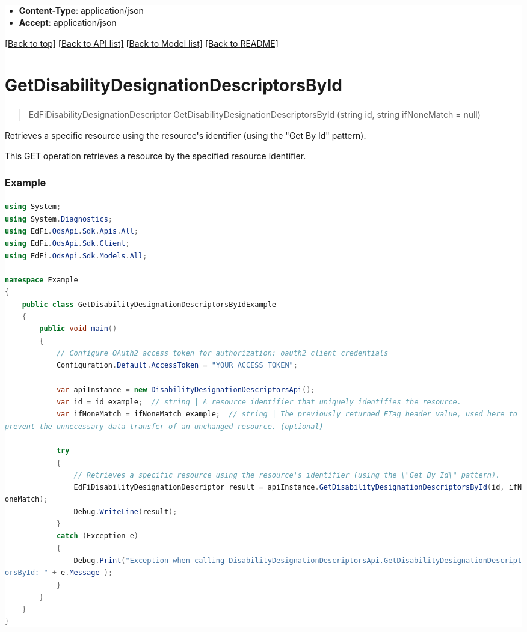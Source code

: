  - **Content-Type**: application/json
 - **Accept**: application/json

[[Back to top]](#) [[Back to API list]](../README.md#documentation-for-api-endpoints) [[Back to Model list]](../README.md#documentation-for-models) [[Back to README]](../README.md)

<a name="getdisabilitydesignationdescriptorsbyid"></a>
# **GetDisabilityDesignationDescriptorsById**
> EdFiDisabilityDesignationDescriptor GetDisabilityDesignationDescriptorsById (string id, string ifNoneMatch = null)

Retrieves a specific resource using the resource's identifier (using the \"Get By Id\" pattern).

This GET operation retrieves a resource by the specified resource identifier.

### Example
```csharp
using System;
using System.Diagnostics;
using EdFi.OdsApi.Sdk.Apis.All;
using EdFi.OdsApi.Sdk.Client;
using EdFi.OdsApi.Sdk.Models.All;

namespace Example
{
    public class GetDisabilityDesignationDescriptorsByIdExample
    {
        public void main()
        {
            // Configure OAuth2 access token for authorization: oauth2_client_credentials
            Configuration.Default.AccessToken = "YOUR_ACCESS_TOKEN";

            var apiInstance = new DisabilityDesignationDescriptorsApi();
            var id = id_example;  // string | A resource identifier that uniquely identifies the resource.
            var ifNoneMatch = ifNoneMatch_example;  // string | The previously returned ETag header value, used here to prevent the unnecessary data transfer of an unchanged resource. (optional) 

            try
            {
                // Retrieves a specific resource using the resource's identifier (using the \"Get By Id\" pattern).
                EdFiDisabilityDesignationDescriptor result = apiInstance.GetDisabilityDesignationDescriptorsById(id, ifNoneMatch);
                Debug.WriteLine(result);
            }
            catch (Exception e)
            {
                Debug.Print("Exception when calling DisabilityDesignationDescriptorsApi.GetDisabilityDesignationDescriptorsById: " + e.Message );
            }
        }
    }
}
```
